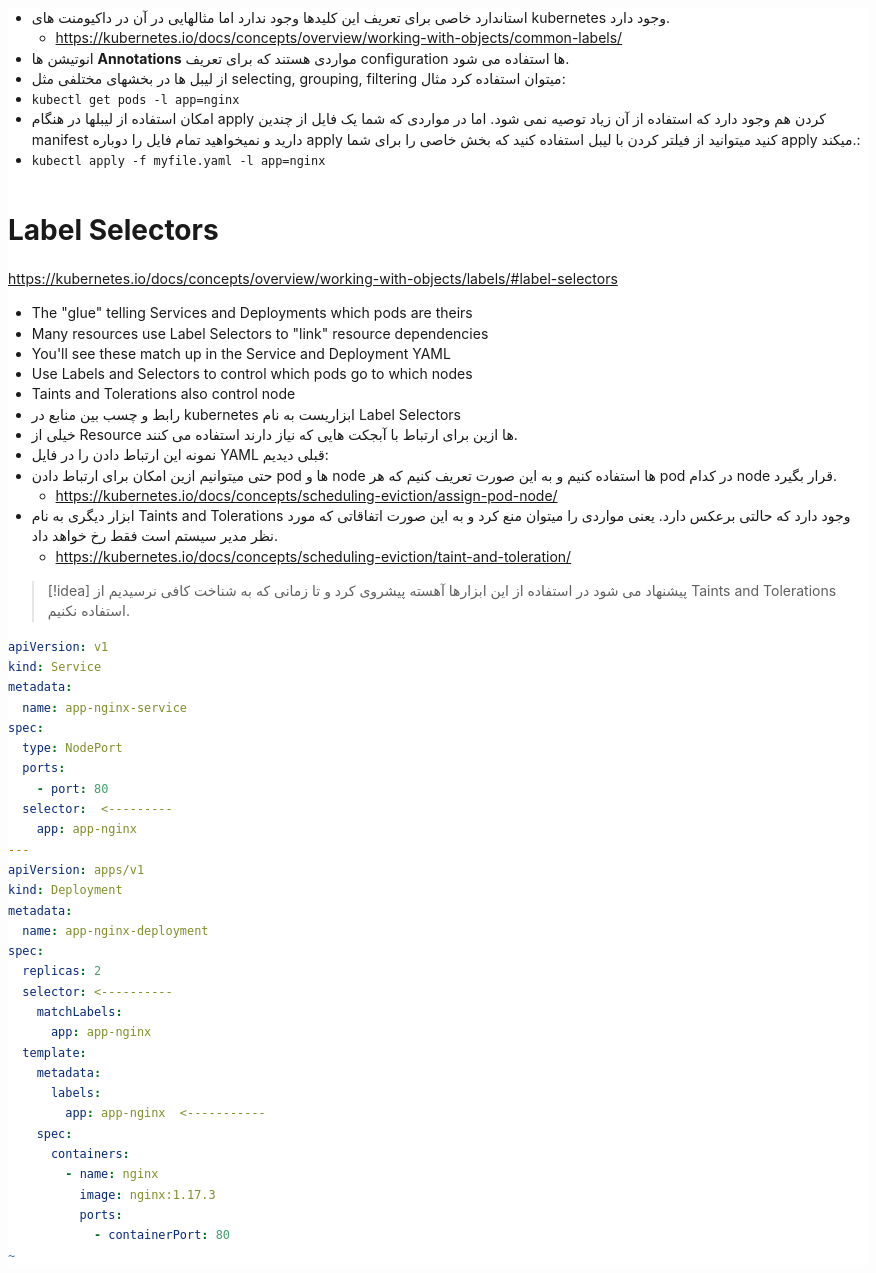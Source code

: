 - استاندارد خاصی برای تعریف این کلیدها وجود ندارد اما مثالهایی در آن در داکیومنت های kubernetes وجود دارد.
	- https://kubernetes.io/docs/concepts/overview/working-with-objects/common-labels/
- انوتیشن ها **Annotations** مواردی هستند که برای تعریف configuration ها استفاده می شود.
- از لیبل ها در بخشهای مختلفی مثل selecting, grouping, filtering میتوان استفاده کرد مثال:
- `kubectl get pods -l app=nginx`
- امکان استفاده از لیبلها در هنگام apply کردن هم وجود دارد که استفاده از آن زیاد توصیه نمی شود. اما در مواردی که شما یک فایل از چندین manifest دارید و نمیخواهید تمام فایل را دوباره apply کنید میتوانید از فیلتر کردن با لیبل استفاده کنید که بخش خاصی را برای شما apply میکند.:
- `kubectl apply -f myfile.yaml -l app=nginx`
# Label Selectors
https://kubernetes.io/docs/concepts/overview/working-with-objects/labels/#label-selectors
- The "glue" telling Services and Deployments which pods are theirs
- Many resources use Label Selectors to "link" resource dependencies
- You'll see these match up in the Service and Deployment YAML
- Use Labels and Selectors to control which pods go to which nodes
- Taints and Tolerations also control node 
- رابط و چسب بین منابع در kubernetes ابزاریست به نام Label Selectors
- خیلی از Resource ها ازین برای ارتباط با آبجکت هایی که نیاز دارند استفاده می کنند.
- نمونه این ارتباط دادن را در فایل YAML قبلی دیدیم:
- حتی میتوانیم ازین امکان برای ارتباط دادن pod ها و node ها استفاده کنیم و به این صورت تعریف کنیم که هر pod در کدام node قرار بگیرد.
	- https://kubernetes.io/docs/concepts/scheduling-eviction/assign-pod-node/
- ابزار دیگری به نام Taints and Tolerations وجود دارد که حالتی برعکس دارد. یعنی مواردی را میتوان منع کرد و به این صورت اتفاقاتی که مورد نظر مدیر سیستم است فقط رخ خواهد داد.
	- https://kubernetes.io/docs/concepts/scheduling-eviction/taint-and-toleration/
> [!idea] پیشنهاد می شود در استفاده از این ابزارها آهسته پیشروی کرد و تا زمانی که به شناخت کافی نرسیدیم از Taints and Tolerations استفاده نکنیم.
> 
```yml
apiVersion: v1
kind: Service
metadata:
  name: app-nginx-service
spec:
  type: NodePort
  ports:
    - port: 80
  selector:  <---------
    app: app-nginx
---
apiVersion: apps/v1
kind: Deployment
metadata:
  name: app-nginx-deployment
spec:
  replicas: 2
  selector: <----------
    matchLabels:
      app: app-nginx  
  template:
    metadata:
      labels:
        app: app-nginx  <-----------
    spec:
      containers:
        - name: nginx
          image: nginx:1.17.3
          ports:
            - containerPort: 80
~                             
```